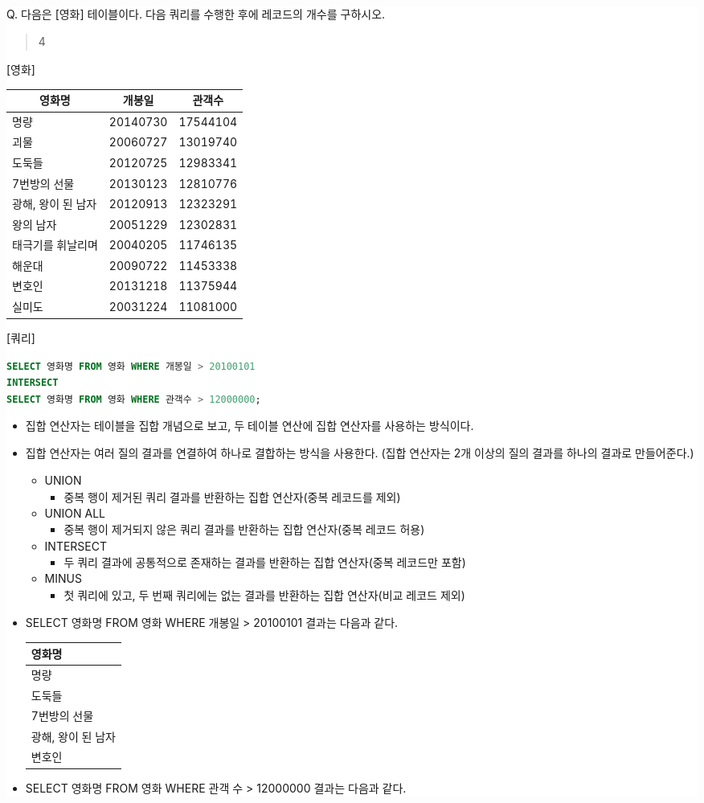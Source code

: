 
Q. 다음은 [영화] 테이블이다. 다음 쿼리를 수행한 후에 레코드의 개수를 구하시오.

> 4
> 

[영화]

| 영화명 | 개봉일 | 관객수 |
| --- | --- | --- |
| 명량 | 20140730 | 17544104 |
| 괴물 | 20060727 | 13019740 |
| 도둑들 | 20120725 | 12983341 |
| 7번방의 선물 | 20130123 | 12810776 |
| 광해, 왕이 된 남자 | 20120913 | 12323291 |
| 왕의 남자 | 20051229 | 12302831 |
| 태극기를 휘날리며 | 20040205 | 11746135 |
| 해운대 | 20090722 | 11453338 |
| 변호인 | 20131218 | 11375944 |
| 실미도 | 20031224 | 11081000 |

[쿼리]

```sql
SELECT 영화명 FROM 영화 WHERE 개봉일 > 20100101
INTERSECT
SELECT 영화명 FROM 영화 WHERE 관객수 > 12000000;
```

- 집합 연산자는 테이블을 집합 개념으로 보고, 두 테이블 연산에 집합 연산자를 사용하는 방식이다.
- 집합 연산자는 여러 질의 결과를 연결하여 하나로 결합하는 방식을 사용한다. (집합 연산자는 2개 이상의 질의 결과를 하나의 결과로 만들어준다.)
    - UNION
        - 중복 행이 제거된 쿼리 결과를 반환하는 집합 연산자(중복 레코드를 제외)
    - UNION ALL
        - 중복 행이 제거되지 않은 쿼리 결과를 반환하는 집합 연산자(중복 레코드 허용)
    - INTERSECT
        - 두 쿼리 결과에 공통적으로 존재하는 결과를 반환하는 집합 연산자(중복 레코드만 포함)
    - MINUS
        - 첫 쿼리에 있고, 두 번째 쿼리에는 없는 결과를 반환하는 집합 연산자(비교 레코드 제외)

- SELECT 영화명 FROM 영화 WHERE 개봉일 > 20100101 결과는 다음과 같다.
    
    
    | 영화명 |
    | --- |
    | 명량 |
    | 도둑들 |
    | 7번방의 선물 |
    | 광해, 왕이 된 남자 |
    | 변호인 |
- SELECT 영화명 FROM 영화 WHERE 관객 수 > 12000000 결과는 다음과 같다.
    
